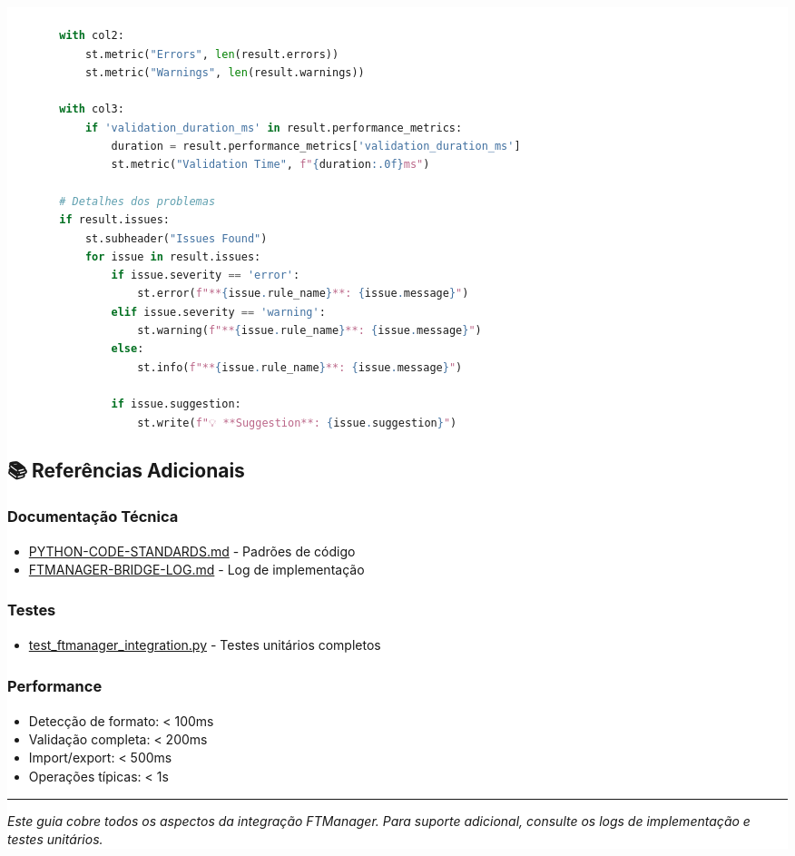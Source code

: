 ```python
        
        with col2:
            st.metric("Errors", len(result.errors))
            st.metric("Warnings", len(result.warnings))
        
        with col3:
            if 'validation_duration_ms' in result.performance_metrics:
                duration = result.performance_metrics['validation_duration_ms']
                st.metric("Validation Time", f"{duration:.0f}ms")
        
        # Detalhes dos problemas
        if result.issues:
            st.subheader("Issues Found")
            for issue in result.issues:
                if issue.severity == 'error':
                    st.error(f"**{issue.rule_name}**: {issue.message}")
                elif issue.severity == 'warning':
                    st.warning(f"**{issue.rule_name}**: {issue.message}")
                else:
                    st.info(f"**{issue.rule_name}**: {issue.message}")
                
                if issue.suggestion:
                    st.write(f"💡 **Suggestion**: {issue.suggestion}")
```

## 📚 Referências Adicionais

### Documentação Técnica
- [PYTHON-CODE-STANDARDS.md](PYTHON-CODE-STANDARDS.md) - Padrões de código
- [FTMANAGER-BRIDGE-LOG.md](agents/executed/FTMANAGER-BRIDGE-LOG.md) - Log de implementação

### Testes
- [test_ftmanager_integration.py](../tests/unit/test_ftmanager_integration.py) - Testes unitários completos

### Performance
- Detecção de formato: < 100ms
- Validação completa: < 200ms  
- Import/export: < 500ms
- Operações típicas: < 1s

---

*Este guia cobre todos os aspectos da integração FTManager. Para suporte adicional, consulte os logs de implementação e testes unitários.*